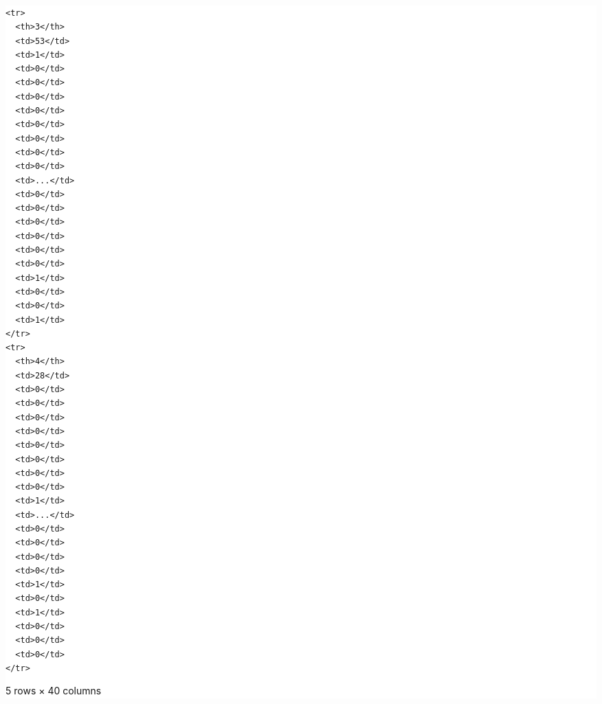     <tr>
      <th>3</th>
      <td>53</td>
      <td>1</td>
      <td>0</td>
      <td>0</td>
      <td>0</td>
      <td>0</td>
      <td>0</td>
      <td>0</td>
      <td>0</td>
      <td>0</td>
      <td>...</td>
      <td>0</td>
      <td>0</td>
      <td>0</td>
      <td>0</td>
      <td>0</td>
      <td>0</td>
      <td>1</td>
      <td>0</td>
      <td>0</td>
      <td>1</td>
    </tr>
    <tr>
      <th>4</th>
      <td>28</td>
      <td>0</td>
      <td>0</td>
      <td>0</td>
      <td>0</td>
      <td>0</td>
      <td>0</td>
      <td>0</td>
      <td>0</td>
      <td>1</td>
      <td>...</td>
      <td>0</td>
      <td>0</td>
      <td>0</td>
      <td>0</td>
      <td>1</td>
      <td>0</td>
      <td>1</td>
      <td>0</td>
      <td>0</td>
      <td>0</td>
    </tr>
  </tbody>
</table>
<p>5 rows × 40 columns</p>
</div>
